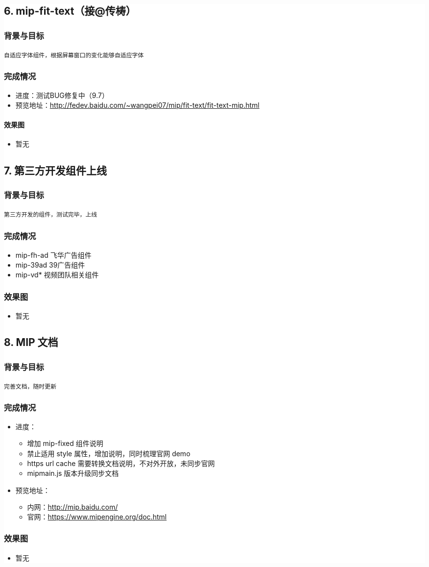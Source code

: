 ## 6. mip-fit-text（接@传梼）

### 背景与目标
    
    自适应字体组件，根据屏幕窗口的变化能够自适应字体

### 完成情况

- 进度：测试BUG修复中（9.7）
- 预览地址：http://fedev.baidu.com/~wangpei07/mip/fit-text/fit-text-mip.html

#### 效果图

- 暂无

 
## 7. 第三方开发组件上线

### 背景与目标
    
    第三方开发的组件，测试完毕，上线

### 完成情况

- mip-fh-ad 飞华广告组件
- mip-39ad  39广告组件
- mip-vd*   视频团队相关组件

### 效果图

- 暂无

## 8. MIP 文档

### 背景与目标
    
    完善文档，随时更新
    
### 完成情况

- 进度：

    - 增加 mip-fixed 组件说明
    - 禁止适用 style 属性，增加说明，同时梳理官网 demo
    - https url cache 需要转换文档说明，不对外开放，未同步官网
    - mipmain.js 版本升级同步文档

- 预览地址：
    
    - 内网：http://mip.baidu.com/
    - 官网：https://www.mipengine.org/doc.html

### 效果图

- 暂无
